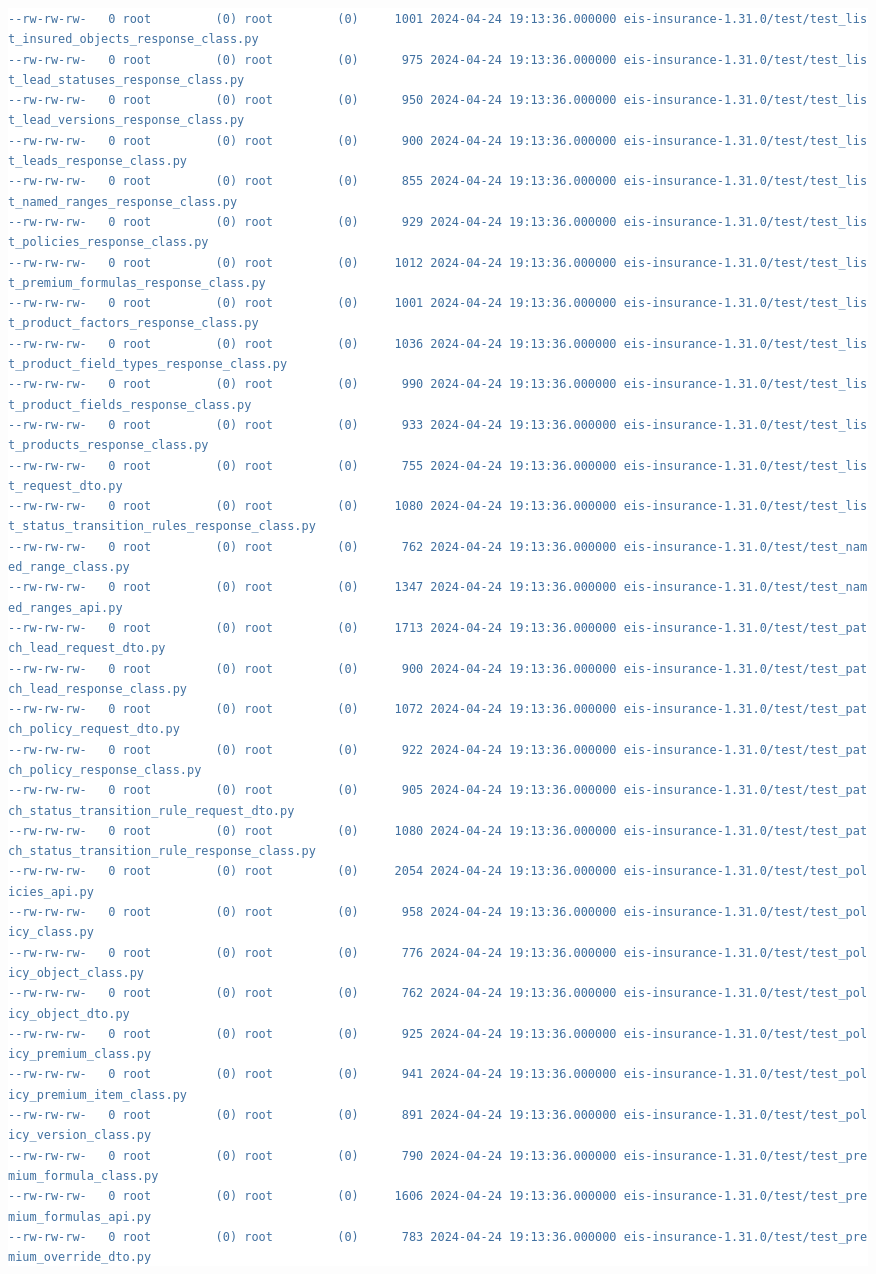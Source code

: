 ```diff
--rw-rw-rw-   0 root         (0) root         (0)     1001 2024-04-24 19:13:36.000000 eis-insurance-1.31.0/test/test_list_insured_objects_response_class.py
--rw-rw-rw-   0 root         (0) root         (0)      975 2024-04-24 19:13:36.000000 eis-insurance-1.31.0/test/test_list_lead_statuses_response_class.py
--rw-rw-rw-   0 root         (0) root         (0)      950 2024-04-24 19:13:36.000000 eis-insurance-1.31.0/test/test_list_lead_versions_response_class.py
--rw-rw-rw-   0 root         (0) root         (0)      900 2024-04-24 19:13:36.000000 eis-insurance-1.31.0/test/test_list_leads_response_class.py
--rw-rw-rw-   0 root         (0) root         (0)      855 2024-04-24 19:13:36.000000 eis-insurance-1.31.0/test/test_list_named_ranges_response_class.py
--rw-rw-rw-   0 root         (0) root         (0)      929 2024-04-24 19:13:36.000000 eis-insurance-1.31.0/test/test_list_policies_response_class.py
--rw-rw-rw-   0 root         (0) root         (0)     1012 2024-04-24 19:13:36.000000 eis-insurance-1.31.0/test/test_list_premium_formulas_response_class.py
--rw-rw-rw-   0 root         (0) root         (0)     1001 2024-04-24 19:13:36.000000 eis-insurance-1.31.0/test/test_list_product_factors_response_class.py
--rw-rw-rw-   0 root         (0) root         (0)     1036 2024-04-24 19:13:36.000000 eis-insurance-1.31.0/test/test_list_product_field_types_response_class.py
--rw-rw-rw-   0 root         (0) root         (0)      990 2024-04-24 19:13:36.000000 eis-insurance-1.31.0/test/test_list_product_fields_response_class.py
--rw-rw-rw-   0 root         (0) root         (0)      933 2024-04-24 19:13:36.000000 eis-insurance-1.31.0/test/test_list_products_response_class.py
--rw-rw-rw-   0 root         (0) root         (0)      755 2024-04-24 19:13:36.000000 eis-insurance-1.31.0/test/test_list_request_dto.py
--rw-rw-rw-   0 root         (0) root         (0)     1080 2024-04-24 19:13:36.000000 eis-insurance-1.31.0/test/test_list_status_transition_rules_response_class.py
--rw-rw-rw-   0 root         (0) root         (0)      762 2024-04-24 19:13:36.000000 eis-insurance-1.31.0/test/test_named_range_class.py
--rw-rw-rw-   0 root         (0) root         (0)     1347 2024-04-24 19:13:36.000000 eis-insurance-1.31.0/test/test_named_ranges_api.py
--rw-rw-rw-   0 root         (0) root         (0)     1713 2024-04-24 19:13:36.000000 eis-insurance-1.31.0/test/test_patch_lead_request_dto.py
--rw-rw-rw-   0 root         (0) root         (0)      900 2024-04-24 19:13:36.000000 eis-insurance-1.31.0/test/test_patch_lead_response_class.py
--rw-rw-rw-   0 root         (0) root         (0)     1072 2024-04-24 19:13:36.000000 eis-insurance-1.31.0/test/test_patch_policy_request_dto.py
--rw-rw-rw-   0 root         (0) root         (0)      922 2024-04-24 19:13:36.000000 eis-insurance-1.31.0/test/test_patch_policy_response_class.py
--rw-rw-rw-   0 root         (0) root         (0)      905 2024-04-24 19:13:36.000000 eis-insurance-1.31.0/test/test_patch_status_transition_rule_request_dto.py
--rw-rw-rw-   0 root         (0) root         (0)     1080 2024-04-24 19:13:36.000000 eis-insurance-1.31.0/test/test_patch_status_transition_rule_response_class.py
--rw-rw-rw-   0 root         (0) root         (0)     2054 2024-04-24 19:13:36.000000 eis-insurance-1.31.0/test/test_policies_api.py
--rw-rw-rw-   0 root         (0) root         (0)      958 2024-04-24 19:13:36.000000 eis-insurance-1.31.0/test/test_policy_class.py
--rw-rw-rw-   0 root         (0) root         (0)      776 2024-04-24 19:13:36.000000 eis-insurance-1.31.0/test/test_policy_object_class.py
--rw-rw-rw-   0 root         (0) root         (0)      762 2024-04-24 19:13:36.000000 eis-insurance-1.31.0/test/test_policy_object_dto.py
--rw-rw-rw-   0 root         (0) root         (0)      925 2024-04-24 19:13:36.000000 eis-insurance-1.31.0/test/test_policy_premium_class.py
--rw-rw-rw-   0 root         (0) root         (0)      941 2024-04-24 19:13:36.000000 eis-insurance-1.31.0/test/test_policy_premium_item_class.py
--rw-rw-rw-   0 root         (0) root         (0)      891 2024-04-24 19:13:36.000000 eis-insurance-1.31.0/test/test_policy_version_class.py
--rw-rw-rw-   0 root         (0) root         (0)      790 2024-04-24 19:13:36.000000 eis-insurance-1.31.0/test/test_premium_formula_class.py
--rw-rw-rw-   0 root         (0) root         (0)     1606 2024-04-24 19:13:36.000000 eis-insurance-1.31.0/test/test_premium_formulas_api.py
--rw-rw-rw-   0 root         (0) root         (0)      783 2024-04-24 19:13:36.000000 eis-insurance-1.31.0/test/test_premium_override_dto.py
```